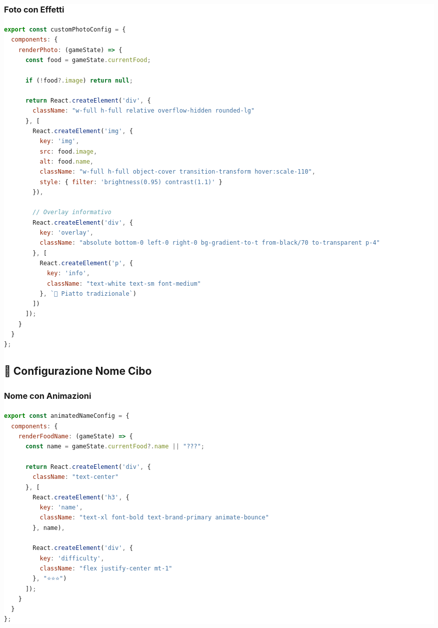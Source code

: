 ### Foto con Effetti
```javascript
export const customPhotoConfig = {
  components: {
    renderPhoto: (gameState) => {
      const food = gameState.currentFood;
      
      if (!food?.image) return null;
      
      return React.createElement('div', {
        className: "w-full h-full relative overflow-hidden rounded-lg"
      }, [
        React.createElement('img', {
          key: 'img',
          src: food.image,
          alt: food.name,
          className: "w-full h-full object-cover transition-transform hover:scale-110",
          style: { filter: 'brightness(0.95) contrast(1.1)' }
        }),
        
        // Overlay informativo
        React.createElement('div', {
          key: 'overlay',
          className: "absolute bottom-0 left-0 right-0 bg-gradient-to-t from-black/70 to-transparent p-4"
        }, [
          React.createElement('p', {
            key: 'info',
            className: "text-white text-sm font-medium"
          }, `📸 Piatto tradizionale`)
        ])
      ]);
    }
  }
};
```

## 🍕 Configurazione Nome Cibo

### Nome con Animazioni
```javascript
export const animatedNameConfig = {
  components: {
    renderFoodName: (gameState) => {
      const name = gameState.currentFood?.name || "???";
      
      return React.createElement('div', {
        className: "text-center"
      }, [
        React.createElement('h3', {
          key: 'name',
          className: "text-xl font-bold text-brand-primary animate-bounce"
        }, name),
        
        React.createElement('div', {
          key: 'difficulty',
          className: "flex justify-center mt-1"
        }, "⭐⭐⭐")
      ]);
    }
  }
};
```